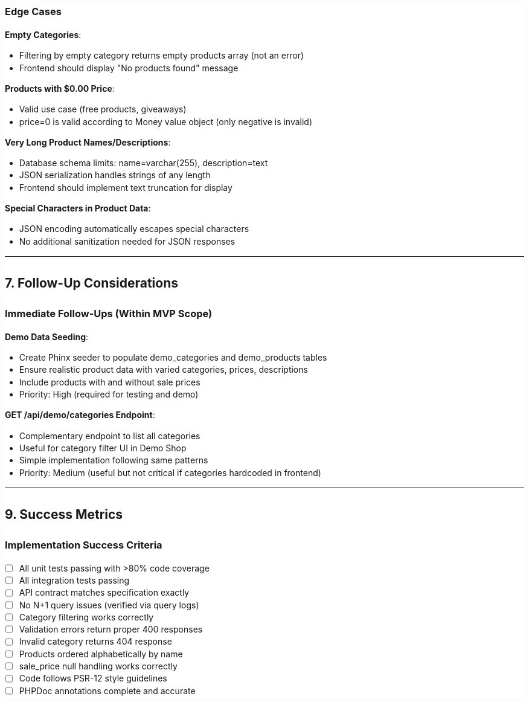 ### Edge Cases

**Empty Categories**:
- Filtering by empty category returns empty products array (not an error)
- Frontend should display "No products found" message

**Products with $0.00 Price**:
- Valid use case (free products, giveaways)
- price=0 is valid according to Money value object (only negative is invalid)

**Very Long Product Names/Descriptions**:
- Database schema limits: name=varchar(255), description=text
- JSON serialization handles strings of any length
- Frontend should implement text truncation for display

**Special Characters in Product Data**:
- JSON encoding automatically escapes special characters
- No additional sanitization needed for JSON responses

---

## 7. Follow-Up Considerations

### Immediate Follow-Ups (Within MVP Scope)

**Demo Data Seeding**:
- Create Phinx seeder to populate demo_categories and demo_products tables
- Ensure realistic product data with varied categories, prices, descriptions
- Include products with and without sale prices
- Priority: High (required for testing and demo)

**GET /api/demo/categories Endpoint**:
- Complementary endpoint to list all categories
- Useful for category filter UI in Demo Shop
- Simple implementation following same patterns
- Priority: Medium (useful but not critical if categories hardcoded in frontend)

---

## 9. Success Metrics

### Implementation Success Criteria

- [ ] All unit tests passing with >80% code coverage
- [ ] All integration tests passing
- [ ] API contract matches specification exactly
- [ ] No N+1 query issues (verified via query logs)
- [ ] Category filtering works correctly
- [ ] Validation errors return proper 400 responses
- [ ] Invalid category returns 404 response
- [ ] Products ordered alphabetically by name
- [ ] sale_price null handling works correctly
- [ ] Code follows PSR-12 style guidelines
- [ ] PHPDoc annotations complete and accurate
